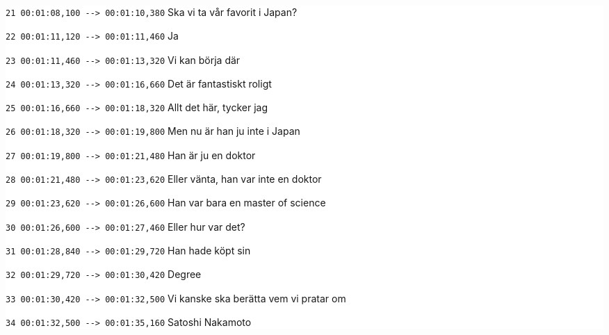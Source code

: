 `21 00:01:08,100 --> 00:01:10,380`
Ska vi ta vår favorit i Japan?



`22 00:01:11,120 --> 00:01:11,460`
Ja



`23 00:01:11,460 --> 00:01:13,320`
Vi kan börja där



`24 00:01:13,320 --> 00:01:16,660`
Det är fantastiskt roligt



`25 00:01:16,660 --> 00:01:18,320`
Allt det här, tycker jag



`26 00:01:18,320 --> 00:01:19,800`
Men nu är han ju inte i Japan



`27 00:01:19,800 --> 00:01:21,480`
Han är ju en doktor



`28 00:01:21,480 --> 00:01:23,620`
Eller vänta, han var inte en doktor



`29 00:01:23,620 --> 00:01:26,600`
Han var bara en master of science



`30 00:01:26,600 --> 00:01:27,460`
Eller hur var det?



`31 00:01:28,840 --> 00:01:29,720`
Han hade köpt sin



`32 00:01:29,720 --> 00:01:30,420`
Degree



`33 00:01:30,420 --> 00:01:32,500`
Vi kanske ska berätta vem vi pratar om



`34 00:01:32,500 --> 00:01:35,160`
Satoshi Nakamoto


